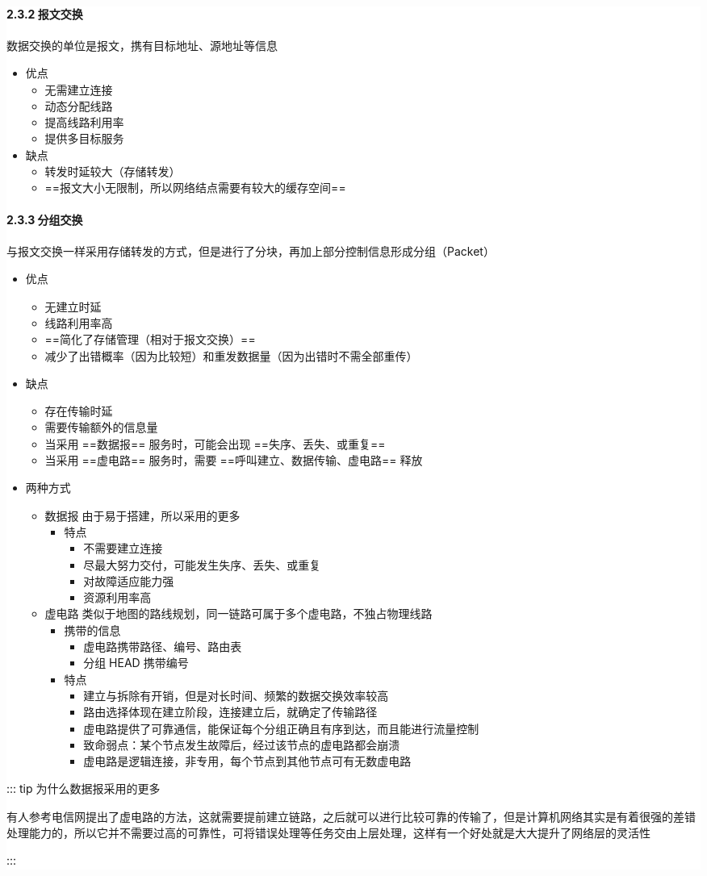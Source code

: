 #### 2.3.2 报文交换

数据交换的单位是报文，携有目标地址、源地址等信息

-  优点
   -  无需建立连接
   -  动态分配线路
   -  提高线路利用率
   -  提供多目标服务
-  缺点
   -  转发时延较大（存储转发）
   -  ==报文大小无限制，所以网络结点需要有较大的缓存空间==

#### 2.3.3 分组交换

与报文交换一样采用存储转发的方式，但是进行了分块，再加上部分控制信息形成分组（Packet）

-  优点
   -  无建立时延
   -  线路利用率高
   -  ==简化了存储管理（相对于报文交换）==
   -  减少了出错概率（因为比较短）和重发数据量（因为出错时不需全部重传）
-  缺点

   -  存在传输时延
   -  需要传输额外的信息量
   -  当采用 ==数据报== 服务时，可能会出现 ==失序、丢失、或重复==
   -  当采用 ==虚电路== 服务时，需要 ==呼叫建立、数据传输、虚电路== 释放

-  两种方式
   -  数据报
      由于易于搭建，所以采用的更多
      -  特点
         -  不需要建立连接
         -  尽最大努力交付，可能发生失序、丢失、或重复
         -  对故障适应能力强
         -  资源利用率高
   -  虚电路
      类似于地图的路线规划，同一链路可属于多个虚电路，不独占物理线路
      -  携带的信息
         -  虚电路携带路径、编号、路由表
         -  分组 HEAD 携带编号
      -  特点
         -  建立与拆除有开销，但是对长时间、频繁的数据交换效率较高
         -  路由选择体现在建立阶段，连接建立后，就确定了传输路径
         -  虚电路提供了可靠通信，能保证每个分组正确且有序到达，而且能进行流量控制
         -  致命弱点：某个节点发生故障后，经过该节点的虚电路都会崩溃
         -  虚电路是逻辑连接，非专用，每个节点到其他节点可有无数虚电路

::: tip 为什么数据报采用的更多

有人参考电信网提出了虚电路的方法，这就需要提前建立链路，之后就可以进行比较可靠的传输了，但是计算机网络其实是有着很强的差错处理能力的，所以它并不需要过高的可靠性，可将错误处理等任务交由上层处理，这样有一个好处就是大大提升了网络层的灵活性

:::
